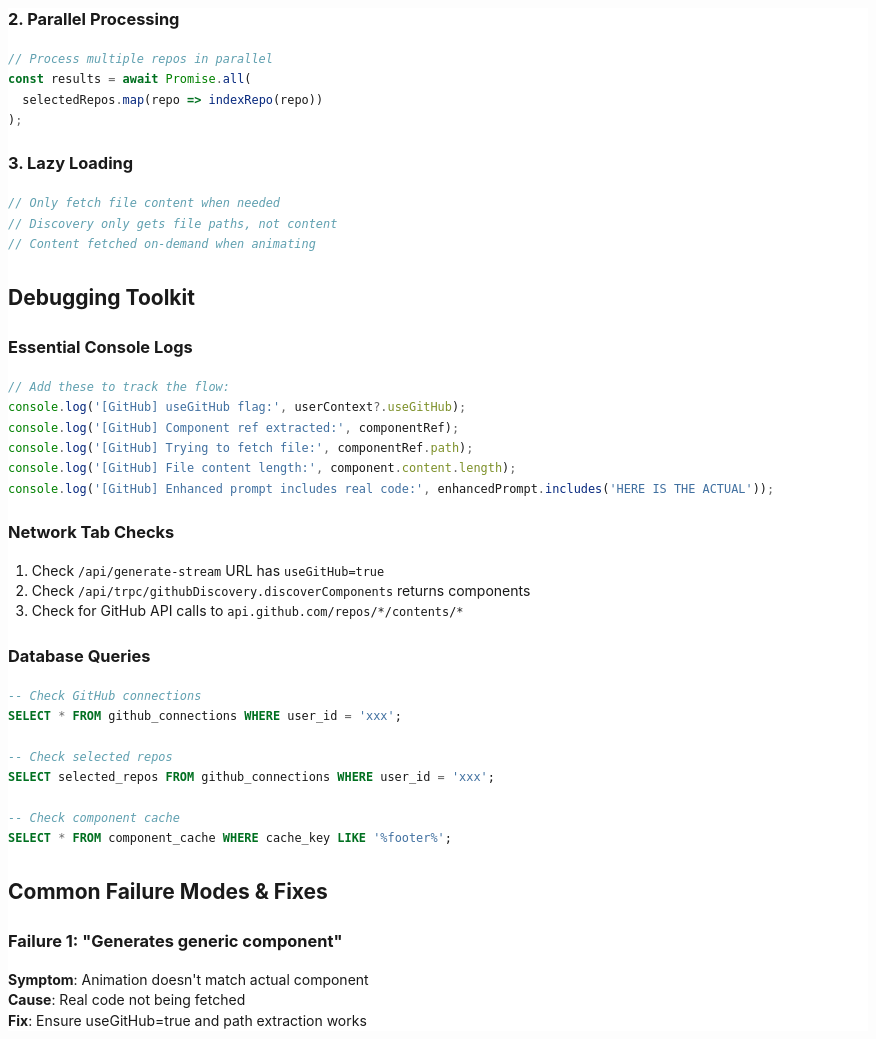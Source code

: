 ### 2. Parallel Processing
```typescript
// Process multiple repos in parallel
const results = await Promise.all(
  selectedRepos.map(repo => indexRepo(repo))
);
```

### 3. Lazy Loading
```typescript
// Only fetch file content when needed
// Discovery only gets file paths, not content
// Content fetched on-demand when animating
```

## Debugging Toolkit

### Essential Console Logs

```javascript
// Add these to track the flow:
console.log('[GitHub] useGitHub flag:', userContext?.useGitHub);
console.log('[GitHub] Component ref extracted:', componentRef);
console.log('[GitHub] Trying to fetch file:', componentRef.path);
console.log('[GitHub] File content length:', component.content.length);
console.log('[GitHub] Enhanced prompt includes real code:', enhancedPrompt.includes('HERE IS THE ACTUAL'));
```

### Network Tab Checks

1. Check `/api/generate-stream` URL has `useGitHub=true`
2. Check `/api/trpc/githubDiscovery.discoverComponents` returns components
3. Check for GitHub API calls to `api.github.com/repos/*/contents/*`

### Database Queries

```sql
-- Check GitHub connections
SELECT * FROM github_connections WHERE user_id = 'xxx';

-- Check selected repos
SELECT selected_repos FROM github_connections WHERE user_id = 'xxx';

-- Check component cache
SELECT * FROM component_cache WHERE cache_key LIKE '%footer%';
```

## Common Failure Modes & Fixes

### Failure 1: "Generates generic component"
**Symptom**: Animation doesn't match actual component  
**Cause**: Real code not being fetched  
**Fix**: Ensure useGitHub=true and path extraction works  
